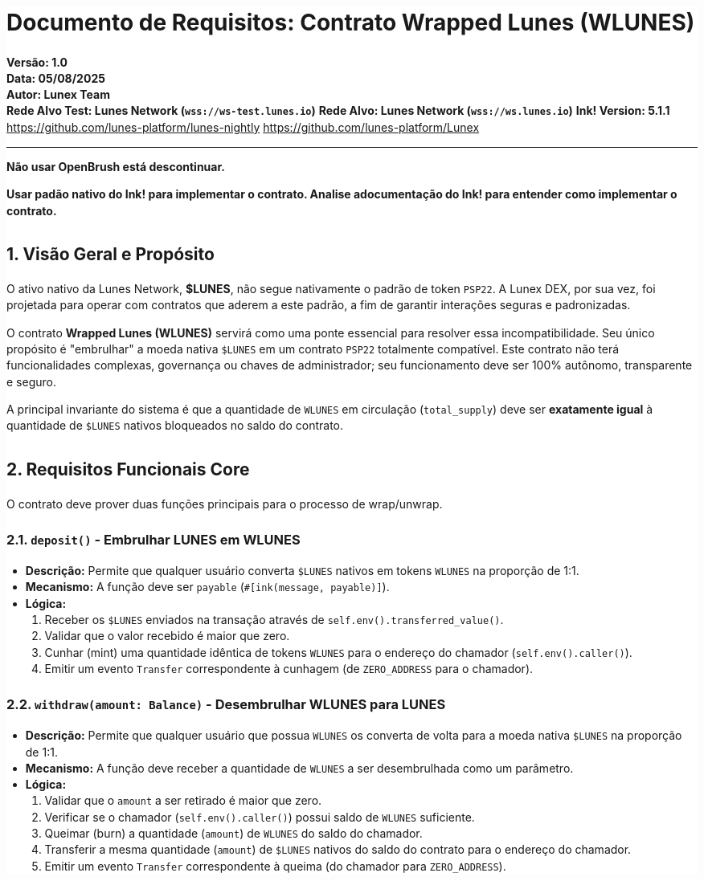 # Documento de Requisitos: Contrato Wrapped Lunes (WLUNES)

**Versão: 1.0**  
**Data: 05/08/2025**  
**Autor: Lunex Team**  
**Rede Alvo Test: Lunes Network (`wss://ws-test.lunes.io`)**
**Rede Alvo: Lunes Network (`wss://ws.lunes.io`)**
**Ink! Version: 5.1.1**
https://github.com/lunes-platform/lunes-nightly 
https://github.com/lunes-platform/Lunex 


---
**Não usar OpenBrush está descontinuar.**

**Usar padão nativo do Ink! para implementar o contrato. Analise adocumentação do Ink! para entender como implementar o contrato.**


## 1. Visão Geral e Propósito

O ativo nativo da Lunes Network, **$LUNES**, não segue nativamente o padrão de token `PSP22`. A Lunex DEX, por sua vez, foi projetada para operar com contratos que aderem a este padrão, a fim de garantir interações seguras e padronizadas.

O contrato **Wrapped Lunes (WLUNES)** servirá como uma ponte essencial para resolver essa incompatibilidade. Seu único propósito é "embrulhar" a moeda nativa `$LUNES` em um contrato `PSP22` totalmente compatível. Este contrato não terá funcionalidades complexas, governança ou chaves de administrador; seu funcionamento deve ser 100% autônomo, transparente e seguro.

A principal invariante do sistema é que a quantidade de `WLUNES` em circulação (`total_supply`) deve ser **exatamente igual** à quantidade de `$LUNES` nativos bloqueados no saldo do contrato.

## 2. Requisitos Funcionais Core

O contrato deve prover duas funções principais para o processo de wrap/unwrap.

### 2.1. `deposit()` - Embrulhar LUNES em WLUNES
-   **Descrição:** Permite que qualquer usuário converta `$LUNES` nativos em tokens `WLUNES` na proporção de 1:1.
-   **Mecanismo:** A função deve ser `payable` (`#[ink(message, payable)]`).
-   **Lógica:**
    1.  Receber os `$LUNES` enviados na transação através de `self.env().transferred_value()`.
    2.  Validar que o valor recebido é maior que zero.
    3.  Cunhar (mint) uma quantidade idêntica de tokens `WLUNES` para o endereço do chamador (`self.env().caller()`).
    4.  Emitir um evento `Transfer` correspondente à cunhagem (de `ZERO_ADDRESS` para o chamador).

### 2.2. `withdraw(amount: Balance)` - Desembrulhar WLUNES para LUNES
-   **Descrição:** Permite que qualquer usuário que possua `WLUNES` os converta de volta para a moeda nativa `$LUNES` na proporção de 1:1.
-   **Mecanismo:** A função deve receber a quantidade de `WLUNES` a ser desembrulhada como um parâmetro.
-   **Lógica:**
    1.  Validar que o `amount` a ser retirado é maior que zero.
    2.  Verificar se o chamador (`self.env().caller()`) possui saldo de `WLUNES` suficiente.
    3.  Queimar (burn) a quantidade (`amount`) de `WLUNES` do saldo do chamador.
    4.  Transferir a mesma quantidade (`amount`) de `$LUNES` nativos do saldo do contrato para o endereço do chamador.
    5.  Emitir um evento `Transfer` correspondente à queima (do chamador para `ZERO_ADDRESS`).
